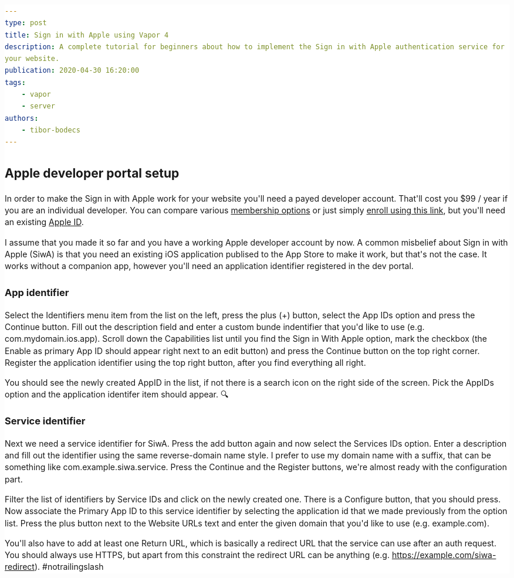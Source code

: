 ```yaml
---
type: post
title: Sign in with Apple using Vapor 4
description: A complete tutorial for beginners about how to implement the Sign in with Apple authentication service for your website.
publication: 2020-04-30 16:20:00
tags: 
    - vapor
    - server
authors:
    - tibor-bodecs
---
```


## Apple developer portal setup

In order to make the Sign in with Apple work for your website you'll need a payed developer account. That'll cost you $99 / year if you are an individual developer. You can compare various [membership options](https://developer.apple.com/support/compare-memberships/) or just simply [enroll using this link](https://developer.apple.com/programs/enroll/), but you'll need an existing [Apple ID](https://appleid.apple.com/#!&page=signin).

I assume that you made it so far and you have a working Apple developer account by now. A common misbelief about Sign in with Apple (SiwA) is that you need an existing iOS application publised to the App Store to make it work, but that's not the case. It works without a companion app, however you'll need an application identifier registered in the dev portal.

### App identifier

Select the Identifiers menu item from the list on the left, press the plus (+) button, select the App IDs option and press the Continue button. Fill out the description field and enter a custom bunde indentifier that you'd like to use (e.g. com.mydomain.ios.app). Scroll down the Capabilities list until you find the Sign in With Apple option, mark the checkbox (the Enable as primary App ID should appear right next to an edit button) and press the Continue button on the top right corner. Register the application identifier using the top right button, after you find everything all right.

You should see the newly created AppID in the list, if not there is a search icon on the right side of the screen. Pick the AppIDs option and the application identifer item should appear. 🔍

### Service identifier

Next we need a service identifier for SiwA. Press the add button again and now select the Services IDs option. Enter a description and fill out the identifier using the same reverse-domain name style. I prefer to use my domain name with a suffix, that can be something like com.example.siwa.service. Press the Continue and the Register buttons, we're almost ready with the configuration part.

Filter the list of identifiers by Service IDs and click on the newly created one. There is a Configure button, that you should press. Now associate the Primary App ID to this service identifier by selecting the application id that we made previously from the option list. Press the plus button next to the Website URLs text and enter the given domain that you'd like to use (e.g. example.com).

You'll also have to add at least one Return URL, which is basically a redirect URL that the service can use after an auth request. You should always use HTTPS, but apart from this constraint the redirect URL can be anything (e.g. https://example.com/siwa-redirect). #notrailingslash
